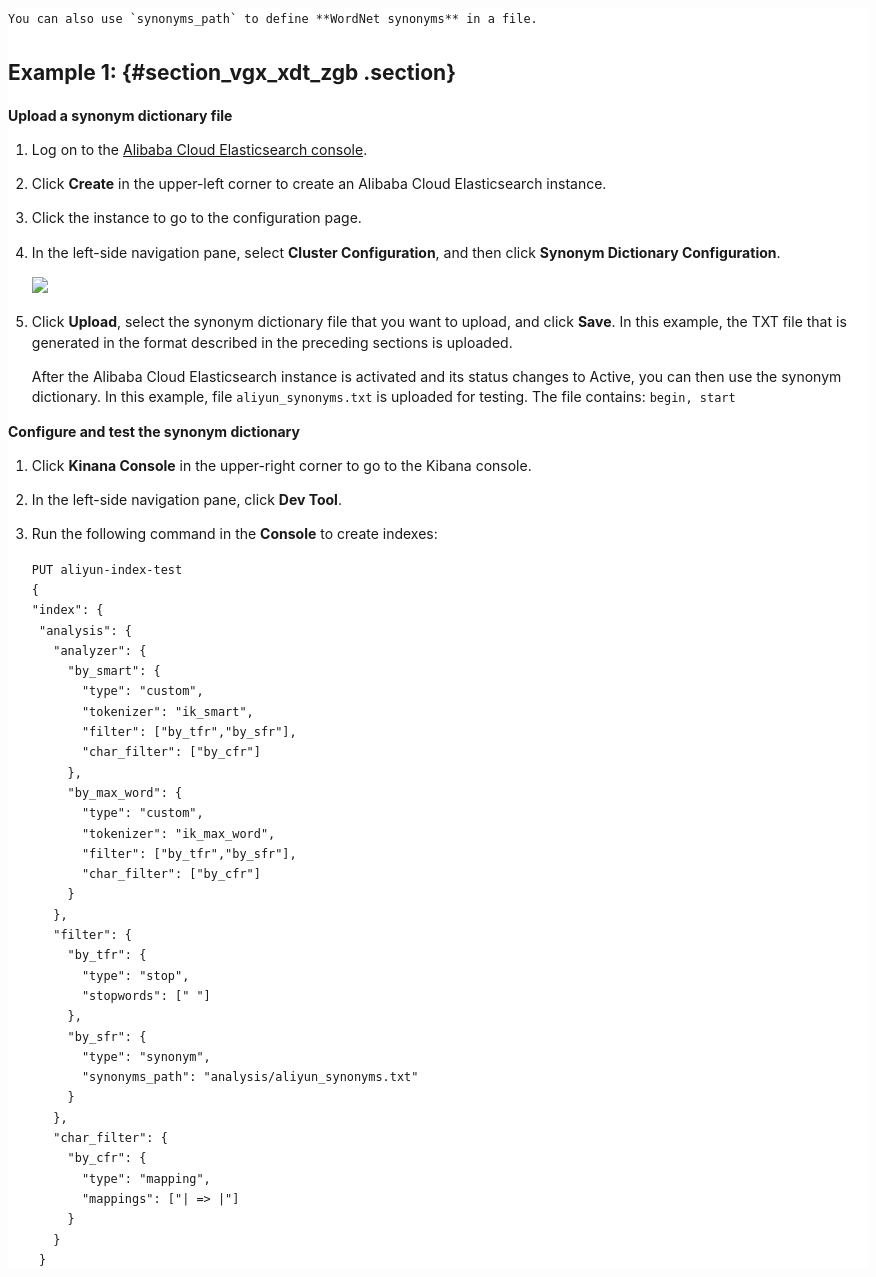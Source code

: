     You can also use `synonyms_path` to define **WordNet synonyms** in a file.


## Example 1: {#section_vgx_xdt_zgb .section}

 **Upload a synonym dictionary file** 

1.  Log on to the [Alibaba Cloud Elasticsearch console](https://elasticsearch-cn-hangzhou.console.aliyun.com/).
2.  Click **Create** in the upper-left corner to create an Alibaba Cloud Elasticsearch instance.
3.  Click the instance to go to the configuration page.
4.  In the left-side navigation pane, select **Cluster Configuration**, and then click **Synonym Dictionary Configuration**.

    ![](http://static-aliyun-doc.oss-cn-hangzhou.aliyuncs.com/assets/img/134296/155859695740187_en-US.png)

5.  Click **Upload**, select the synonym dictionary file that you want to upload, and click **Save**. In this example, the TXT file that is generated in the format described in the preceding sections is uploaded.

    After the Alibaba Cloud Elasticsearch instance is activated and its status changes to Active, you can then use the synonym dictionary. In this example, file `aliyun_synonyms.txt` is uploaded for testing. The file contains: `begin, start`


 **Configure and test the synonym dictionary** 

1.  Click **Kinana Console** in the upper-right corner to go to the Kibana console.
2.  In the left-side navigation pane, click **Dev Tool**.
3.  Run the following command in the **Console** to create indexes:

    ```
    PUT aliyun-index-test
    {
    "index": {
     "analysis": {
       "analyzer": {
         "by_smart": {
           "type": "custom",
           "tokenizer": "ik_smart",
           "filter": ["by_tfr","by_sfr"],
           "char_filter": ["by_cfr"]
         },
         "by_max_word": {
           "type": "custom",
           "tokenizer": "ik_max_word",
           "filter": ["by_tfr","by_sfr"],
           "char_filter": ["by_cfr"]
         }
       },
       "filter": {
         "by_tfr": {
           "type": "stop",
           "stopwords": [" "]
         },
         "by_sfr": {
           "type": "synonym",
           "synonyms_path": "analysis/aliyun_synonyms.txt"
         }
       },
       "char_filter": {
         "by_cfr": {
           "type": "mapping",
           "mappings": ["| => |"]
         }
       }
     }